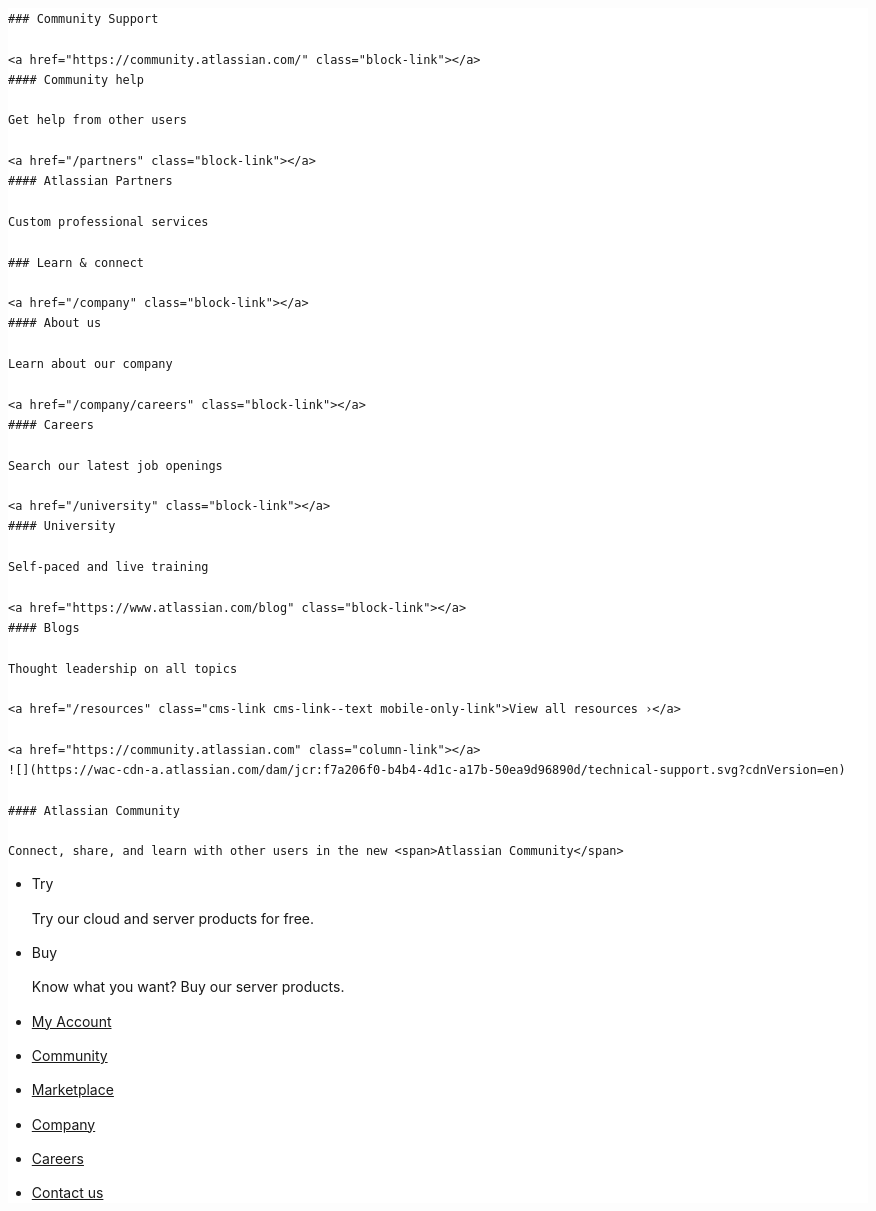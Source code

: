     ### Community Support

    <a href="https://community.atlassian.com/" class="block-link"></a>
    #### Community help

    Get help from other users

    <a href="/partners" class="block-link"></a>
    #### Atlassian Partners

    Custom professional services

    ### Learn & connect

    <a href="/company" class="block-link"></a>
    #### About us

    Learn about our company

    <a href="/company/careers" class="block-link"></a>
    #### Careers

    Search our latest job openings

    <a href="/university" class="block-link"></a>
    #### University

    Self-paced and live training

    <a href="https://www.atlassian.com/blog" class="block-link"></a>
    #### Blogs

    Thought leadership on all topics

    <a href="/resources" class="cms-link cms-link--text mobile-only-link">View all resources ›</a>

    <a href="https://community.atlassian.com" class="column-link"></a>
    ![](https://wac-cdn-a.atlassian.com/dam/jcr:f7a206f0-b4b4-4d1c-a17b-50ea9d96890d/technical-support.svg?cdnVersion=en)

    #### Atlassian Community

    Connect, share, and learn with other users in the new <span>Atlassian Community</span>

-   <a href="/try" class="block-link"></a>
    Try

    Try our cloud and server products for free.

-   <a href="https://www.atlassian.com/purchase" class="block-link"></a>
    Buy

    Know what you want? Buy our server products.

-   <a href="https://my.atlassian.com" class="cms-link cms-link--text">My Account</a>
-   <a href="/company/events" class="cms-link cms-link--text">Community</a>
-   <a href="https://marketplace.atlassian.com/" class="cms-link cms-link--text">Marketplace</a>
-   <a href="/company" class="cms-link cms-link--text">Company</a>
-   <a href="/company/careers" class="cms-link cms-link--text">Careers</a>
-   <a href="/company/contact" class="cms-link cms-link--text">Contact us</a>
